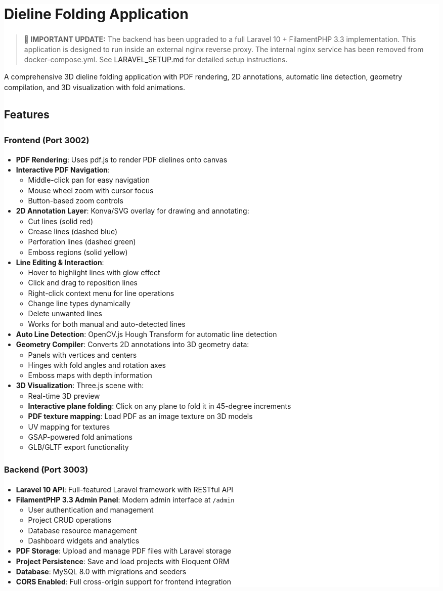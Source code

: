 # Dieline Folding Application

> **🔄 IMPORTANT UPDATE:** The backend has been upgraded to a full Laravel 10 + FilamentPHP 3.3 implementation. This application is designed to run inside an external nginx reverse proxy. The internal nginx service has been removed from docker-compose.yml. See [LARAVEL_SETUP.md](LARAVEL_SETUP.md) for detailed setup instructions.

A comprehensive 3D dieline folding application with PDF rendering, 2D annotations, automatic line detection, geometry compilation, and 3D visualization with fold animations.

## Features

### Frontend (Port 3002)
- **PDF Rendering**: Uses pdf.js to render PDF dielines onto canvas
- **Interactive PDF Navigation**:
  - Middle-click pan for easy navigation
  - Mouse wheel zoom with cursor focus
  - Button-based zoom controls
- **2D Annotation Layer**: Konva/SVG overlay for drawing and annotating:
  - Cut lines (solid red)
  - Crease lines (dashed blue)
  - Perforation lines (dashed green)
  - Emboss regions (solid yellow)
- **Line Editing & Interaction**:
  - Hover to highlight lines with glow effect
  - Click and drag to reposition lines
  - Right-click context menu for line operations
  - Change line types dynamically
  - Delete unwanted lines
  - Works for both manual and auto-detected lines
- **Auto Line Detection**: OpenCV.js Hough Transform for automatic line detection
- **Geometry Compiler**: Converts 2D annotations into 3D geometry data:
  - Panels with vertices and centers
  - Hinges with fold angles and rotation axes
  - Emboss maps with depth information
- **3D Visualization**: Three.js scene with:
  - Real-time 3D preview
  - **Interactive plane folding**: Click on any plane to fold it in 45-degree increments
  - **PDF texture mapping**: Load PDF as an image texture on 3D models
  - UV mapping for textures
  - GSAP-powered fold animations
  - GLB/GLTF export functionality

### Backend (Port 3003)
- **Laravel 10 API**: Full-featured Laravel framework with RESTful API
- **FilamentPHP 3.3 Admin Panel**: Modern admin interface at `/admin`
  - User authentication and management
  - Project CRUD operations
  - Database resource management
  - Dashboard widgets and analytics
- **PDF Storage**: Upload and manage PDF files with Laravel storage
- **Project Persistence**: Save and load projects with Eloquent ORM
- **Database**: MySQL 8.0 with migrations and seeders
- **CORS Enabled**: Full cross-origin support for frontend integration
